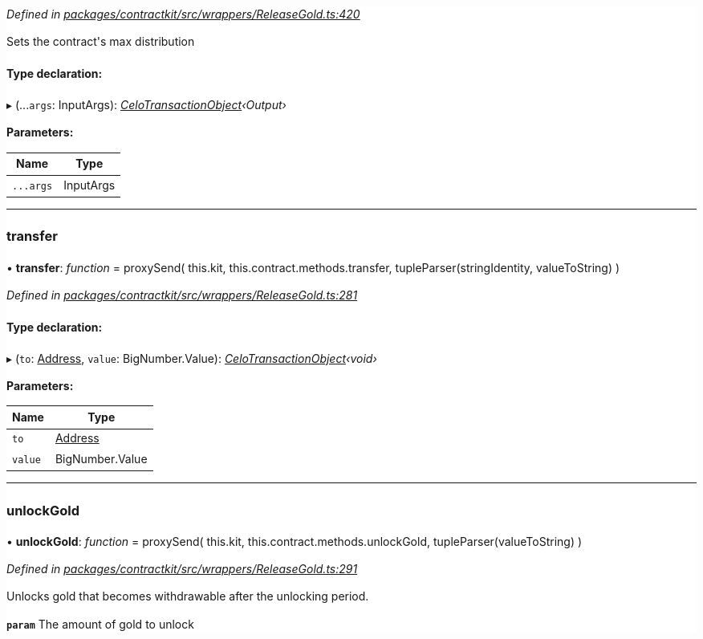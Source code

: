 *Defined in [packages/contractkit/src/wrappers/ReleaseGold.ts:420](https://github.com/celo-org/celo-monorepo/blob/master/packages/contractkit/src/wrappers/ReleaseGold.ts#L420)*

Sets the contract's max distribution

#### Type declaration:

▸ (...`args`: InputArgs): *[CeloTransactionObject](_wrappers_basewrapper_.celotransactionobject.md)‹Output›*

**Parameters:**

Name | Type |
------ | ------ |
`...args` | InputArgs |

___

###  transfer

• **transfer**: *function* = proxySend(
    this.kit,
    this.contract.methods.transfer,
    tupleParser(stringIdentity, valueToString)
  )

*Defined in [packages/contractkit/src/wrappers/ReleaseGold.ts:281](https://github.com/celo-org/celo-monorepo/blob/master/packages/contractkit/src/wrappers/ReleaseGold.ts#L281)*

#### Type declaration:

▸ (`to`: [Address](../modules/_base_.md#address), `value`: BigNumber.Value): *[CeloTransactionObject](_wrappers_basewrapper_.celotransactionobject.md)‹void›*

**Parameters:**

Name | Type |
------ | ------ |
`to` | [Address](../modules/_base_.md#address) |
`value` | BigNumber.Value |

___

###  unlockGold

• **unlockGold**: *function* = proxySend(
    this.kit,
    this.contract.methods.unlockGold,
    tupleParser(valueToString)
  )

*Defined in [packages/contractkit/src/wrappers/ReleaseGold.ts:291](https://github.com/celo-org/celo-monorepo/blob/master/packages/contractkit/src/wrappers/ReleaseGold.ts#L291)*

Unlocks gold that becomes withdrawable after the unlocking period.

**`param`** The amount of gold to unlock
